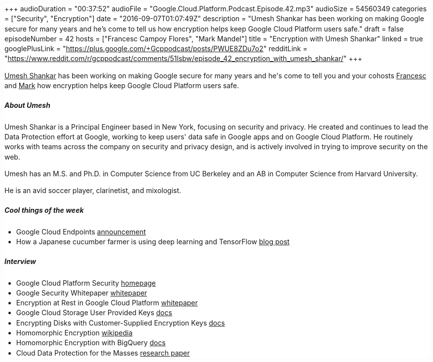 +++
audioDuration = "00:37:52"
audioFile = "Google.Cloud.Platform.Podcast.Episode.42.mp3"
audioSize = 54560349
categories = ["Security", "Encryption"]
date = "2016-09-07T01:07:49Z"
description = "Umesh Shankar has been working on making Google secure for many years and he’s come to tell us how encryption helps keep Google Cloud Platform users safe."
draft = false
episodeNumber = 42
hosts = ["Francesc Campoy Flores", "Mark Mandel"]
title = "Encryption with Umesh Shankar"
linked = true
googlePlusLink = "https://plus.google.com/+Gcppodcast/posts/PWUE8ZDu7o2"
redditLink = "https://www.reddit.com/r/gcppodcast/comments/51lsbw/episode_42_encryption_with_umesh_shankar/"
+++

[Umesh Shankar](http://research.google.com/pubs/author14566.html) has been
working on making Google secure for many years and he's come to tell you
and your cohosts [Francesc](https://twitter.com/francesc) and
[Mark](https://twitter.com/neurotic) how encryption helps
keep Google Cloud Platform users safe.



##### About Umesh

Umesh Shankar is a Principal Engineer based in New York, focusing on security
and privacy. He created and continues to lead the Data Protection effort at
Google, working to keep users' data safe in Google apps and on Google Cloud
Platform. He routinely works with teams across the company on security and
privacy design, and is actively involved in trying to improve security on
the web.

Umesh has an M.S. and Ph.D. in Computer Science from UC Berkeley and an AB
in Computer Science from Harvard University.

He is an avid soccer player, clarinetist, and mixologist.

##### Cool things of the week

- Google Cloud Endpoints [announcement](https://cloudplatform.googleblog.com/2016/09/manage-your-APIs-with-Google-Cloud-Endpoints.html)
- How a Japanese cucumber farmer is using deep learning and TensorFlow [blog post](https://cloud.google.com/blog/big-data/2016/08/how-a-japanese-cucumber-farmer-is-using-deep-learning-and-tensorflow)

##### Interview

- Google Cloud Platform Security [homepage](https://cloud.google.com/security)
- Google Security Whitepaper [whitepaper](https://cloud.google.com/security/whitepaper)
- Encryption at Rest in Google Cloud Platform [whitepaper](https://cloud.google.com/security/encryption-at-rest/)
- Google Cloud Storage User Provided Keys [docs](https://cloud.google.com/storage/docs/gsutil/addlhelp/SupplyingYourOwnEncryptionKeys)
- Encrypting Disks with Customer-Supplied Encryption Keys [docs](https://cloud.google.com/compute/docs/disks/customer-supplied-encryption)
- Homomorphic Encryption [wikipedia](https://en.wikipedia.org/wiki/Homomorphic_encryption)
- Homomorphic Encryption with BigQuery [docs](https://github.com/google/encrypted-bigquery-client/blob/master/tutorial.md)
- Cloud Data Protection for the Masses [research paper](http://research.google.com/pubs/pub37672.html)
